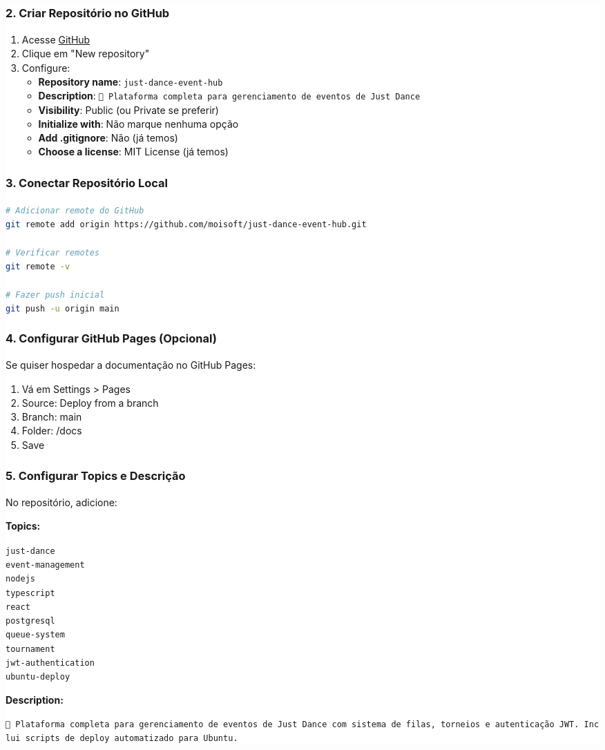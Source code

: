 ### 2. Criar Repositório no GitHub

1. Acesse [GitHub](https://github.com)
2. Clique em "New repository"
3. Configure:
   - **Repository name**: `just-dance-event-hub`
   - **Description**: `🎵 Plataforma completa para gerenciamento de eventos de Just Dance`
   - **Visibility**: Public (ou Private se preferir)
   - **Initialize with**: Não marque nenhuma opção
   - **Add .gitignore**: Não (já temos)
   - **Choose a license**: MIT License (já temos)

### 3. Conectar Repositório Local

```bash
# Adicionar remote do GitHub
git remote add origin https://github.com/moisoft/just-dance-event-hub.git

# Verificar remotes
git remote -v

# Fazer push inicial
git push -u origin main
```

### 4. Configurar GitHub Pages (Opcional)

Se quiser hospedar a documentação no GitHub Pages:

1. Vá em Settings > Pages
2. Source: Deploy from a branch
3. Branch: main
4. Folder: /docs
5. Save

### 5. Configurar Topics e Descrição

No repositório, adicione:

**Topics:**
```
just-dance
event-management
nodejs
typescript
react
postgresql
queue-system
tournament
jwt-authentication
ubuntu-deploy
```

**Description:**
```
🎵 Plataforma completa para gerenciamento de eventos de Just Dance com sistema de filas, torneios e autenticação JWT. Inclui scripts de deploy automatizado para Ubuntu.
```
